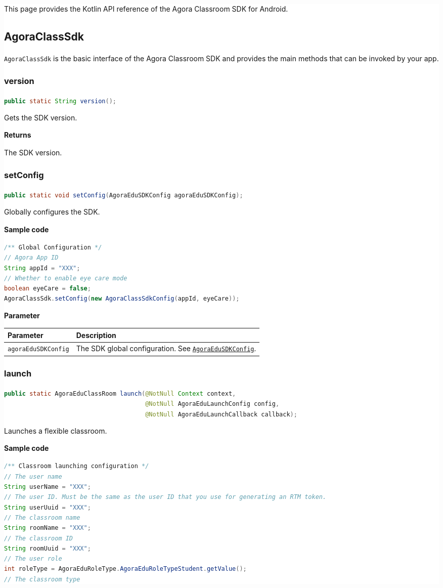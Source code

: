 This page provides the Kotlin API reference of the Agora Classroom SDK for Android.

## AgoraClassSdk

`AgoraClassSdk` is the basic interface of the Agora Classroom SDK and provides the main methods that can be invoked by your app.

### version

```java
public static String version();
```

Gets the SDK version.

**Returns**

The SDK version.

### setConfig

```java
public static void setConfig(AgoraEduSDKConfig agoraEduSDKConfig);
```

Globally configures the SDK.

**Sample code**

```java
/** Global Configuration */
// Agora App ID
String appId = "XXX";
// Whether to enable eye care mode
boolean eyeCare = false;
AgoraClassSdk.setConfig(new AgoraClassSdkConfig(appId, eyeCare));
```

**Parameter**

| Parameter | Description |
| :------------------ | :----------------------------------------------------------- |
| `agoraEduSDKConfig` | The SDK global configuration. See [`AgoraEduSDKConfig`](#agoraedusdkconfig). |

### launch

```java
public static AgoraEduClassRoom launch(@NotNull Context context,
                                       @NotNull AgoraEduLaunchConfig config,
                                       @NotNull AgoraEduLaunchCallback callback);
```

Launches a flexible classroom.

**Sample code**

```java
/** Classroom launching configuration */
// The user name
String userName = "XXX";
// The user ID. Must be the same as the user ID that you use for generating an RTM token.
String userUuid = "XXX";
// The classroom name
String roomName = "XXX";
// The classroom ID
String roomUuid = "XXX";
// The user role
int roleType = AgoraEduRoleType.AgoraEduRoleTypeStudent.getValue();
// The classroom type
```